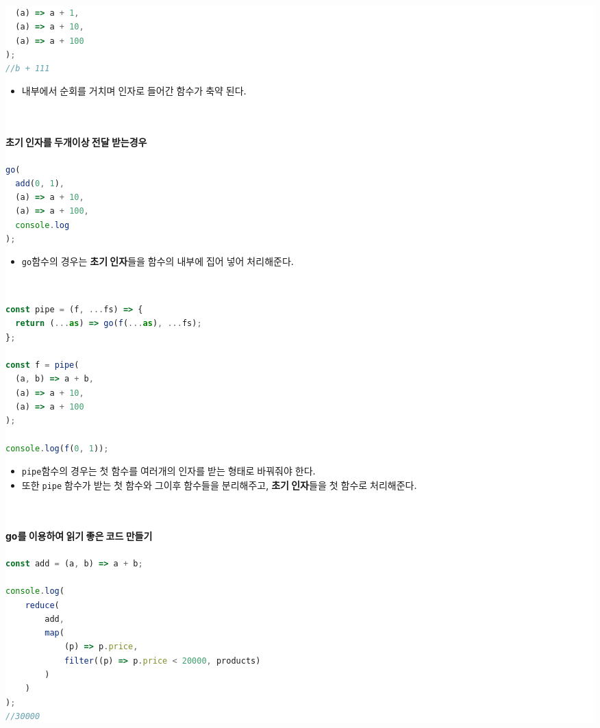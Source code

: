 ```javascript
  (a) => a + 1,
  (a) => a + 10,
  (a) => a + 100
);
//b + 111
```

- 내부에서 순회를 거치며 인자로 들어간 함수가 축약 된다.

<br>

#### 초기 인자를 두개이상 전달 받는경우

```javascript
go(
  add(0, 1),
  (a) => a + 10,
  (a) => a + 100,
  console.log
);
```

- `go`함수의 경우는 **초기 인자**들을 함수의 내부에 집어 넣어 처리해준다.

<br>

```javascript
const pipe = (f, ...fs) => {
  return (...as) => go(f(...as), ...fs);
};

const f = pipe(
  (a, b) => a + b,
  (a) => a + 10,
  (a) => a + 100
);

console.log(f(0, 1));
```

- `pipe`함수의 경우는 첫 함수를 여러개의 인자를 받는 형태로 바꿔줘야 한다.
- 또한 `pipe` 함수가 받는 첫 함수와 그이후 함수들을 분리해주고, **초기 인자**들을 첫 함수로 처리해준다. 

<br>

#### go를 이용하여 읽기 좋은 코드 만들기

```javascript
const add = (a, b) => a + b;

console.log(
    reduce(
        add,
        map(
            (p) => p.price,
            filter((p) => p.price < 20000, products)
        )
    )
);
//30000
```
